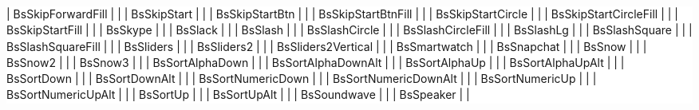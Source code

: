 | BsSkipForwardFill            |            |
| BsSkipStart                  |            |
| BsSkipStartBtn               |            |
| BsSkipStartBtnFill           |            |
| BsSkipStartCircle            |            |
| BsSkipStartCircleFill        |            |
| BsSkipStartFill              |            |
| BsSkype                      |            |
| BsSlack                      |            |
| BsSlash                      |            |
| BsSlashCircle                |            |
| BsSlashCircleFill            |            |
| BsSlashLg                    |            |
| BsSlashSquare                |            |
| BsSlashSquareFill            |            |
| BsSliders                    |            |
| BsSliders2                   |            |
| BsSliders2Vertical           |            |
| BsSmartwatch                 |            |
| BsSnapchat                   |            |
| BsSnow                       |            |
| BsSnow2                      |            |
| BsSnow3                      |            |
| BsSortAlphaDown              |            |
| BsSortAlphaDownAlt           |            |
| BsSortAlphaUp                |            |
| BsSortAlphaUpAlt             |            |
| BsSortDown                   |            |
| BsSortDownAlt                |            |
| BsSortNumericDown            |            |
| BsSortNumericDownAlt         |            |
| BsSortNumericUp              |            |
| BsSortNumericUpAlt           |            |
| BsSortUp                     |            |
| BsSortUpAlt                  |            |
| BsSoundwave                  |            |
| BsSpeaker                    |            |